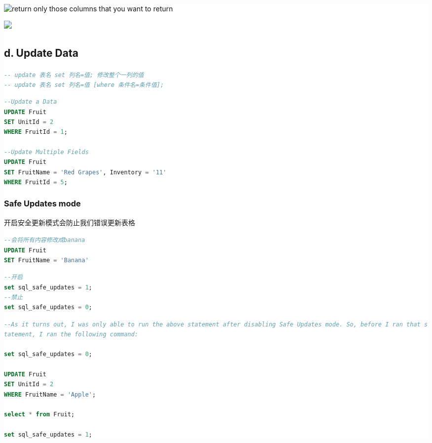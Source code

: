 ![return only those columns that you want to return](https://www.quackit.com/pix/mysql/tutorial/mysql_queries/mysql_query_example_2.png)



![](https://www.quackit.com/pix/mysql/tutorial/mysql_queries/mysql_query_example_3.png)

## d. Update Data

```sql
-- update 表名 set 列名=值; 修改整个一列的值
-- update 表名 set 列名=值 [where 条件名=条件值];
```

```sql
--Update a Data
UPDATE Fruit
SET UnitId = 2
WHERE FruitId = 1;

--Update Multiple Fields
UPDATE Fruit
SET FruitName = 'Red Grapes', Inventory = '11'
WHERE FruitId = 5;
```

### Safe Updates mode

开启安全更新模式会防止我们错误更新表格

```sql
--会将所有内容修改成banana
UPDATE Fruit
SET FruitName = 'Banana'
```

```sql
--开启
set sql_safe_updates = 1;
--禁止
set sql_safe_updates = 0;
```

```sql
--As it turns out, I was only able to run the above statement after disabling Safe Updates mode. So, before I ran that statement, I ran the following command:

set sql_safe_updates = 0;

UPDATE Fruit
SET UnitId = 2
WHERE FruitName = 'Apple';

select * from Fruit;

set sql_safe_updates = 1;
```
